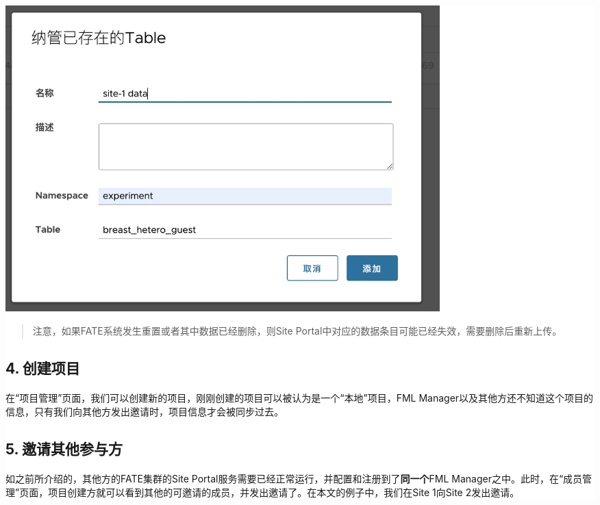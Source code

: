 <img src="images/portal-data-add-table-zh.png"  alt="" height="447"/>
</div>

> 注意，如果FATE系统发生重置或者其中数据已经删除，则Site Portal中对应的数据条目可能已经失效，需要删除后重新上传。

## 4. 创建项目
在“项目管理”页面，我们可以创建新的项目，刚刚创建的项目可以被认为是一个“本地”项目，FML Manager以及其他方还不知道这个项目的信息，只有我们向其他方发出邀请时，项目信息才会被同步过去。

## 5. 邀请其他参与方
如之前所介绍的，其他方的FATE集群的Site Portal服务需要已经正常运行，并配置和注册到了**同一个**FML Manager之中。此时，在“成员管理”页面，项目创建方就可以看到其他的可邀请的成员，并发出邀请了。在本文的例子中，我们在Site 1向Site 2发出邀请。

<div style="text-align:center">